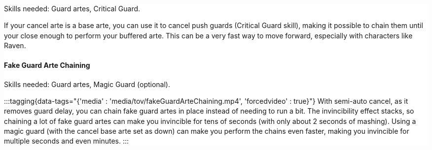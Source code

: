 Skills needed: Guard artes, Critical Guard.

If your cancel arte is a base arte, you can use it to cancel push guards (Critical Guard skill), making it possible to chain them until your close enough to perform your buffered arte. This can be a very fast way to move forward, especially with characters like Raven.


#### Fake Guard Arte Chaining

Skills needed: Guard artes, Magic Guard (optional).

:::tagging{data-tags="{'media' : 'media/tov/fakeGuardArteChaining.mp4', 'forcedvideo' : true}"}
With semi-auto cancel, as it removes guard delay, you can chain fake guard artes in place instead of needing to run a bit. The invincibility effect stacks, so chaining a lot of fake guard artes can make you invincible for tens of seconds (with only about 2 seconds of mashing). Using a magic guard (with the cancel base arte set as down) can make you perform the chains even faster, making you invincible for multiple seconds and even minutes.
:::
